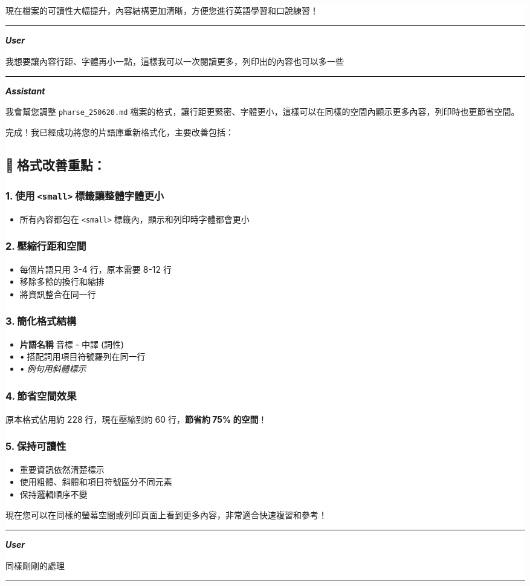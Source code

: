 現在檔案的可讀性大幅提升，內容結構更加清晰，方便您進行英語學習和口說練習！

---

_**User**_

我想要讓內容行距、字體再小一點，這樣我可以一次閱讀更多，列印出的內容也可以多一些

---

_**Assistant**_

我會幫您調整 `pharse_250620.md` 檔案的格式，讓行距更緊密、字體更小，這樣可以在同樣的空間內顯示更多內容，列印時也更節省空間。 
```

```

```

```
完成！我已經成功將您的片語庫重新格式化，主要改善包括：

## 📝 格式改善重點：

### 1. **使用 `<small>` 標籤讓整體字體更小**
- 所有內容都包在 `<small>` 標籤內，顯示和列印時字體都會更小

### 2. **壓縮行距和空間**
- 每個片語只用 3-4 行，原本需要 8-12 行
- 移除多餘的換行和縮排
- 將資訊整合在同一行

### 3. **簡化格式結構**
- **片語名稱** 音標 - 中譯 (詞性)
- • 搭配詞用項目符號羅列在同一行
- • *例句用斜體標示*

### 4. **節省空間效果**
原本格式佔用約 228 行，現在壓縮到約 60 行，**節省約 75% 的空間**！

### 5. **保持可讀性**
- 重要資訊依然清楚標示
- 使用粗體、斜體和項目符號區分不同元素
- 保持邏輯順序不變

現在您可以在同樣的螢幕空間或列印頁面上看到更多內容，非常適合快速複習和參考！

---

_**User**_

同樣剛剛的處理

---
